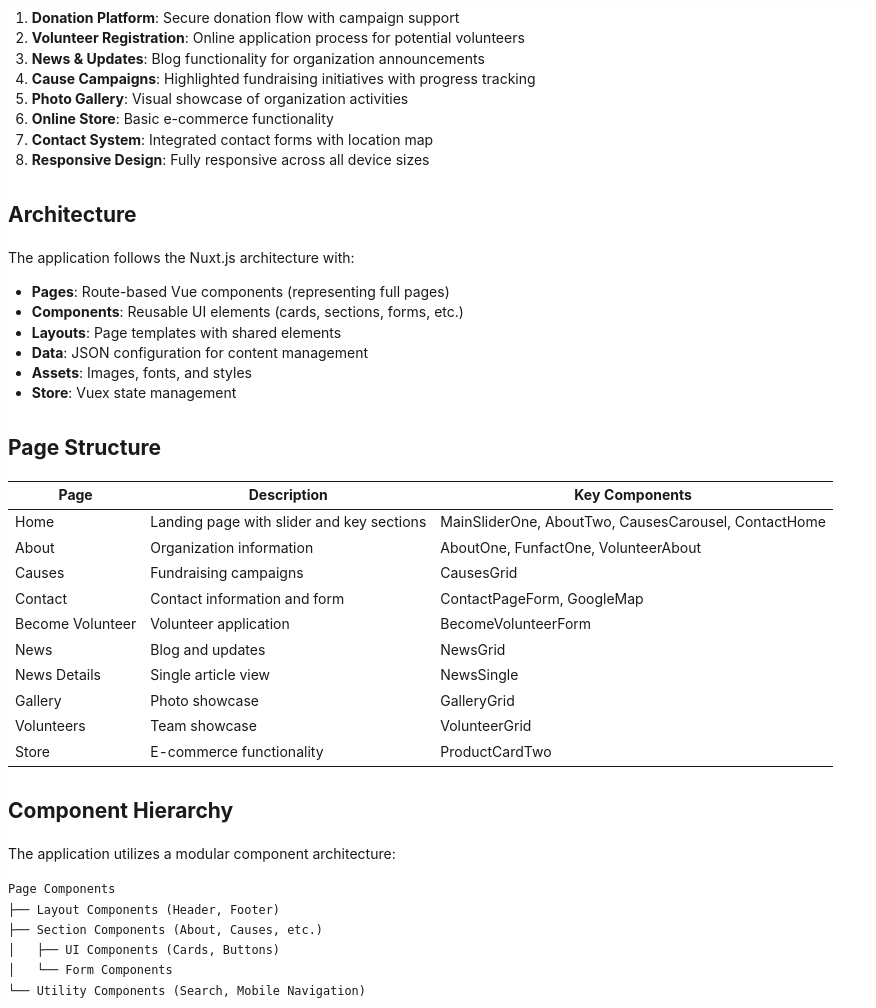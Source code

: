 1. **Donation Platform**: Secure donation flow with campaign support
2. **Volunteer Registration**: Online application process for potential volunteers
3. **News & Updates**: Blog functionality for organization announcements
4. **Cause Campaigns**: Highlighted fundraising initiatives with progress tracking
5. **Photo Gallery**: Visual showcase of organization activities
6. **Online Store**: Basic e-commerce functionality
7. **Contact System**: Integrated contact forms with location map
8. **Responsive Design**: Fully responsive across all device sizes

## Architecture

The application follows the Nuxt.js architecture with:

- **Pages**: Route-based Vue components (representing full pages)
- **Components**: Reusable UI elements (cards, sections, forms, etc.)
- **Layouts**: Page templates with shared elements
- **Data**: JSON configuration for content management
- **Assets**: Images, fonts, and styles
- **Store**: Vuex state management

## Page Structure

| Page | Description | Key Components |
|------|-------------|----------------|
| Home | Landing page with slider and key sections | MainSliderOne, AboutTwo, CausesCarousel, ContactHome |
| About | Organization information | AboutOne, FunfactOne, VolunteerAbout |
| Causes | Fundraising campaigns | CausesGrid |
| Contact | Contact information and form | ContactPageForm, GoogleMap |
| Become Volunteer | Volunteer application | BecomeVolunteerForm |
| News | Blog and updates | NewsGrid |
| News Details | Single article view | NewsSingle |
| Gallery | Photo showcase | GalleryGrid |
| Volunteers | Team showcase | VolunteerGrid |
| Store | E-commerce functionality | ProductCardTwo |

## Component Hierarchy

The application utilizes a modular component architecture:

```
Page Components
├── Layout Components (Header, Footer)
├── Section Components (About, Causes, etc.)
│   ├── UI Components (Cards, Buttons)
│   └── Form Components
└── Utility Components (Search, Mobile Navigation)
```
